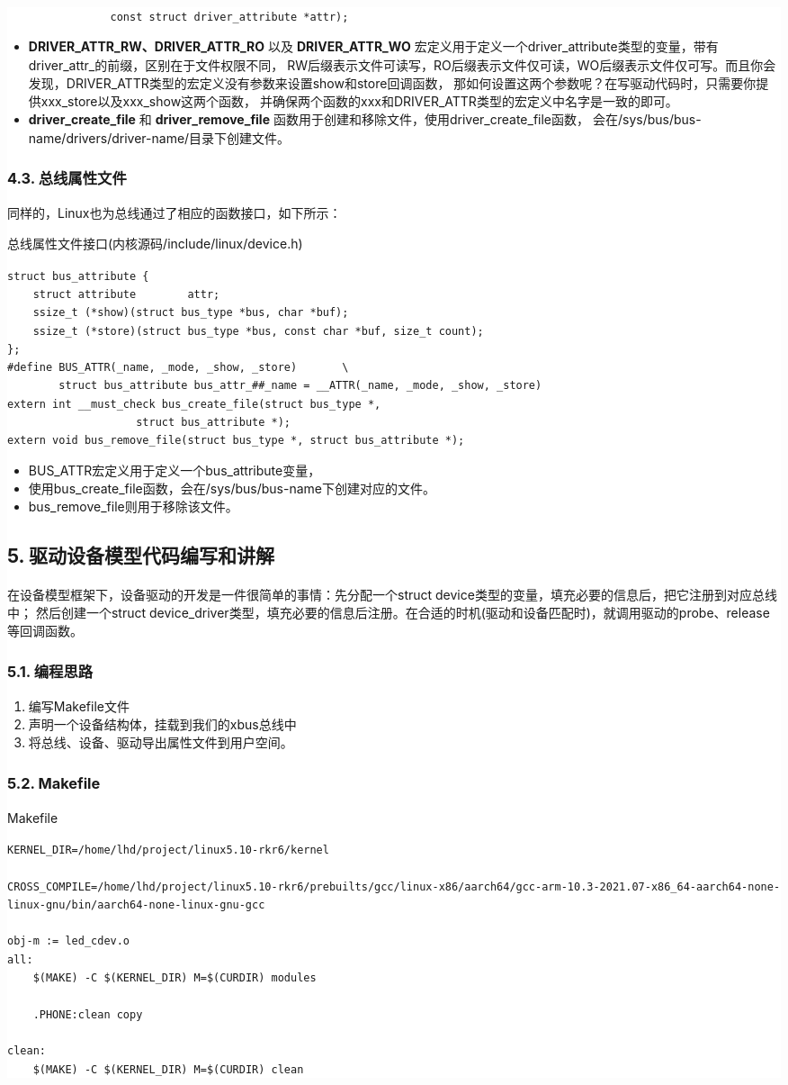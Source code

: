 ```
                const struct driver_attribute *attr);
```

- **DRIVER_ATTR_RW、DRIVER_ATTR_RO** 以及 **DRIVER_ATTR_WO** 宏定义用于定义一个driver_attribute类型的变量，带有driver_attr_的前缀，区别在于文件权限不同， RW后缀表示文件可读写，RO后缀表示文件仅可读，WO后缀表示文件仅可写。而且你会发现，DRIVER_ATTR类型的宏定义没有参数来设置show和store回调函数， 那如何设置这两个参数呢？在写驱动代码时，只需要你提供xxx_store以及xxx_show这两个函数， 并确保两个函数的xxx和DRIVER_ATTR类型的宏定义中名字是一致的即可。
- **driver_create_file** 和 **driver_remove_file** 函数用于创建和移除文件，使用driver_create_file函数， 会在/sys/bus/bus-name/drivers/driver-name/目录下创建文件。

### 4.3. 总线属性文件

同样的，Linux也为总线通过了相应的函数接口，如下所示：

总线属性文件接口(内核源码/include/linux/device.h)

```
struct bus_attribute {
    struct attribute        attr;
    ssize_t (*show)(struct bus_type *bus, char *buf);
    ssize_t (*store)(struct bus_type *bus, const char *buf, size_t count);
};
#define BUS_ATTR(_name, _mode, _show, _store)       \
        struct bus_attribute bus_attr_##_name = __ATTR(_name, _mode, _show, _store)
extern int __must_check bus_create_file(struct bus_type *,
                    struct bus_attribute *);
extern void bus_remove_file(struct bus_type *, struct bus_attribute *);
```

- BUS_ATTR宏定义用于定义一个bus_attribute变量，
- 使用bus_create_file函数，会在/sys/bus/bus-name下创建对应的文件。
- bus_remove_file则用于移除该文件。

## 5. 驱动设备模型代码编写和讲解

在设备模型框架下，设备驱动的开发是一件很简单的事情：先分配一个struct device类型的变量，填充必要的信息后，把它注册到对应总线中； 然后创建一个struct device_driver类型，填充必要的信息后注册。在合适的时机(驱动和设备匹配时)，就调用驱动的probe、release等回调函数。 

### 5.1. 编程思路

1. 编写Makefile文件
2. 声明一个设备结构体，挂载到我们的xbus总线中
5. 将总线、设备、驱动导出属性文件到用户空间。

### 5.2. Makefile

Makefile

```
KERNEL_DIR=/home/lhd/project/linux5.10-rkr6/kernel

CROSS_COMPILE=/home/lhd/project/linux5.10-rkr6/prebuilts/gcc/linux-x86/aarch64/gcc-arm-10.3-2021.07-x86_64-aarch64-none-linux-gnu/bin/aarch64-none-linux-gnu-gcc

obj-m := led_cdev.o
all:
    $(MAKE) -C $(KERNEL_DIR) M=$(CURDIR) modules

    .PHONE:clean copy

clean:
    $(MAKE) -C $(KERNEL_DIR) M=$(CURDIR) clean
```
